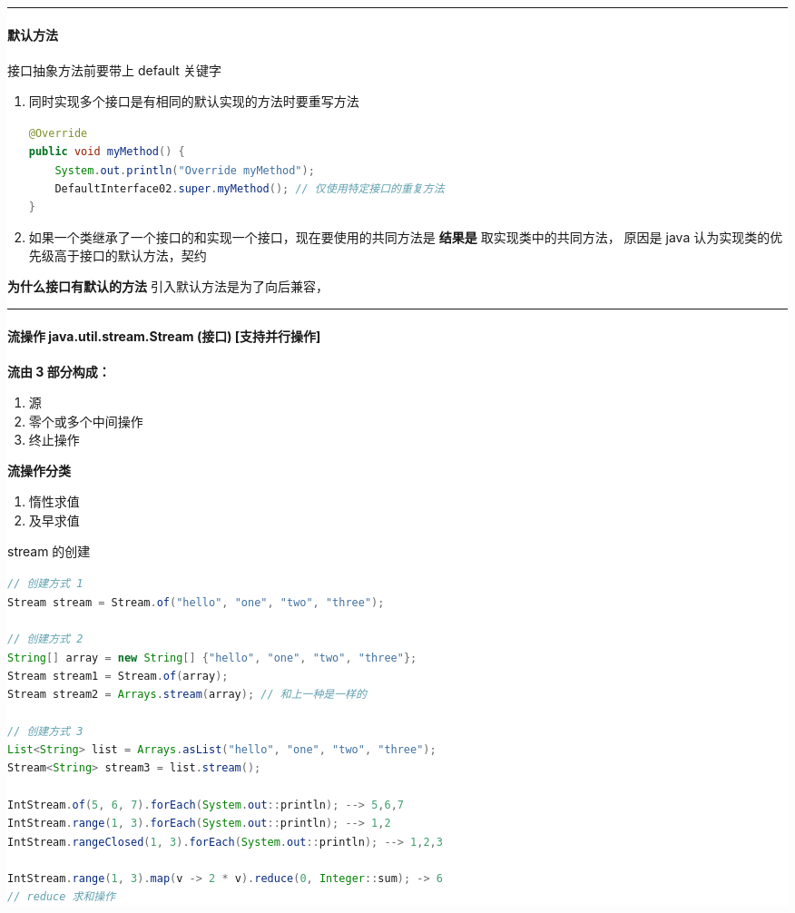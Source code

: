   

---

#### 默认方法

接口抽象方法前要带上 default 关键字

1. 同时实现多个接口是有相同的默认实现的方法时要重写方法

   ```java
   @Override
   public void myMethod() {
       System.out.println("Override myMethod");
       DefaultInterface02.super.myMethod(); // 仅使用特定接口的重复方法
   }
   ```

2. 如果一个类继承了一个接口的和实现一个接口，现在要使用的共同方法是
   **结果是** 取实现类中的共同方法， 原因是 java 认为实现类的优先级高于接口的默认方法，契约

**为什么接口有默认的方法**
引入默认方法是为了向后兼容，

---

#### 流操作 java.util.stream.Stream (接口) [支持并行操作]

**流由 3 部分构成：**

1. 源
2. 零个或多个中间操作
3. 终止操作

**流操作分类**

1. 惰性求值
2. 及早求值
   

stream 的创建

```java
// 创建方式 1
Stream stream = Stream.of("hello", "one", "two", "three");

// 创建方式 2
String[] array = new String[] {"hello", "one", "two", "three"};
Stream stream1 = Stream.of(array);
Stream stream2 = Arrays.stream(array); // 和上一种是一样的

// 创建方式 3
List<String> list = Arrays.asList("hello", "one", "two", "three");
Stream<String> stream3 = list.stream();

IntStream.of(5, 6, 7).forEach(System.out::println); --> 5,6,7
IntStream.range(1, 3).forEach(System.out::println); --> 1,2
IntStream.rangeClosed(1, 3).forEach(System.out::println); --> 1,2,3

IntStream.range(1, 3).map(v -> 2 * v).reduce(0, Integer::sum); -> 6
// reduce 求和操作
```
